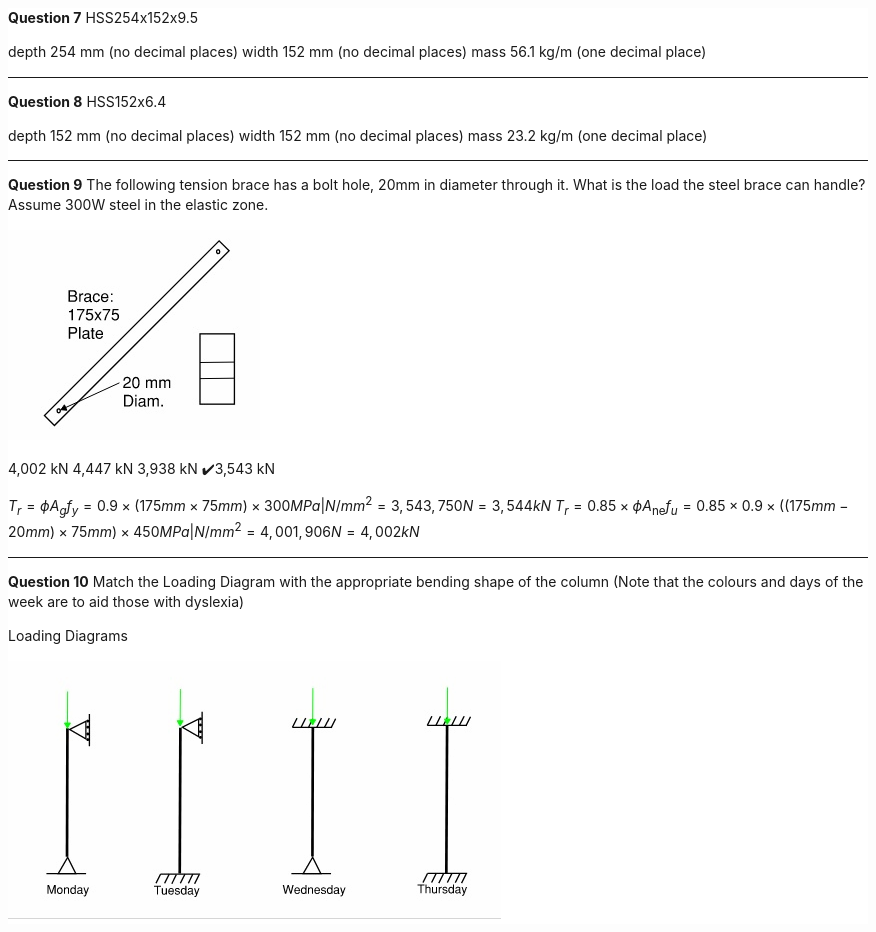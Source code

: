 
**Question 7**
HSS254x152x9.5

depth 254 mm (no decimal places)
width 152 mm (no decimal places)
mass 56.1 kg/m (one decimal place)

---


**Question 8**
HSS152x6.4

depth 152 mm (no decimal places)
width 152 mm (no decimal places)
mass 23.2 kg/m (one decimal place)

---

**Question 9**
The following tension brace has a bolt hole, 20mm in diameter through it. What is the load the steel brace can handle? Assume 300W steel in the elastic zone. 

![300](Periodic%20Notes/Atomic/2025/2025-02/2025-02-12_Assignment%2005/Attachments/2025-02-12_Assignment%2005/Pasted%20image%2020250205175554.png)


4,002 kN
4,447 kN
3,938 kN
✔️3,543 kN

$T_r=\phi A_g f_y=0.9\times(175mm\times75mm)\times300MPa|N/mm^2=3,543,750N=3,544kN$
$T_r=0.85\times\phi A_\text{ne}f_u=0.85\times0.9\times((175mm-20mm)\times75mm)\times450MPa|N/mm^2=4,001,906N=4,002kN$


---

**Question 10**
Match the Loading Diagram with the appropriate bending shape of the column
(Note that the colours and days of the week are to aid those with dyslexia)

Loading Diagrams

![300](Periodic%20Notes/Atomic/2025/2025-02/2025-02-12_Assignment%2005/Attachments/2025-02-12_Assignment%2005/Pasted%20image%2020250205175705.png)